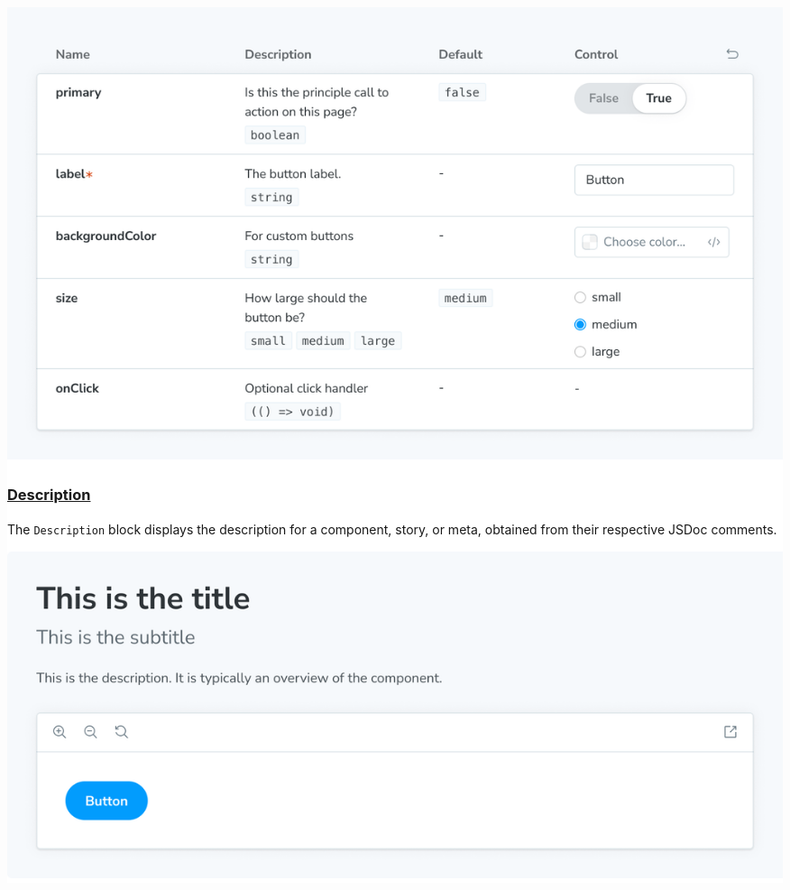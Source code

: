 ![Screenshot of Controls block](../api/doc-block-controls.png)

### [Description](../api/doc-block-description.md)

The `Description` block displays the description for a component, story, or meta, obtained from their respective JSDoc comments.

![Screenshot of Description block](../api/doc-block-title-subtitle-description.png)
